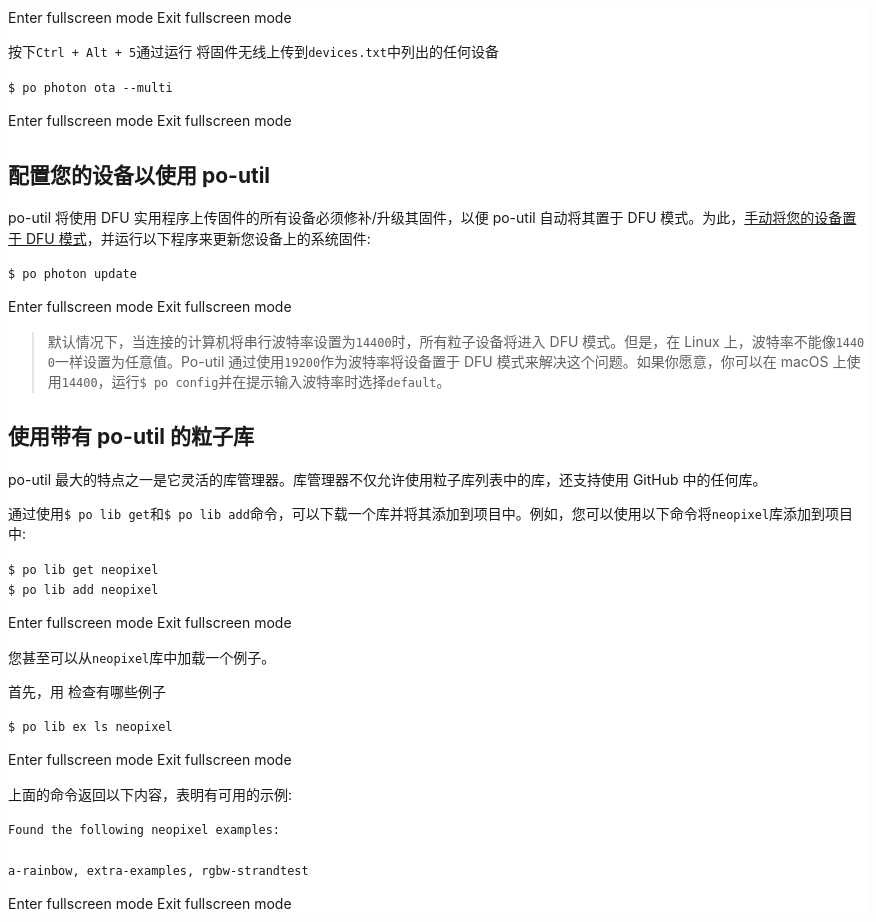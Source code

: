 Enter fullscreen mode Exit fullscreen mode

按下`Ctrl + Alt + 5`通过运行
将固件无线上传到`devices.txt`中列出的任何设备

```
$ po photon ota --multi 
```

Enter fullscreen mode Exit fullscreen mode

## 配置您的设备以使用 po-util

po-util 将使用 DFU 实用程序上传固件的所有设备必须修补/升级其固件，以便 po-util 自动将其置于 DFU 模式。为此，[手动将您的设备置于 DFU 模式](https://docs.particle.io/guide/getting-started/modes/photon/#dfu-mode-device-firmware-upgrade-)，并运行以下程序来更新您设备上的系统固件:

```
$ po photon update 
```

Enter fullscreen mode Exit fullscreen mode

> 默认情况下，当连接的计算机将串行波特率设置为`14400`时，所有粒子设备将进入 DFU 模式。但是，在 Linux 上，波特率不能像`14400`一样设置为任意值。Po-util 通过使用`19200`作为波特率将设备置于 DFU 模式来解决这个问题。如果你愿意，你可以在 macOS 上使用`14400`，运行`$ po config`并在提示输入波特率时选择`default`。

## 使用带有 po-util 的粒子库

po-util 最大的特点之一是它灵活的库管理器。库管理器不仅允许使用粒子库列表中的库，还支持使用 GitHub 中的任何库。

通过使用`$ po lib get`和`$ po lib add`命令，可以下载一个库并将其添加到项目中。例如，您可以使用以下命令将`neopixel`库添加到项目中:

```
$ po lib get neopixel
$ po lib add neopixel 
```

Enter fullscreen mode Exit fullscreen mode

您甚至可以从`neopixel`库中加载一个例子。

首先，用
检查有哪些例子

```
$ po lib ex ls neopixel 
```

Enter fullscreen mode Exit fullscreen mode

上面的命令返回以下内容，表明有可用的示例:

```
Found the following neopixel examples:

a-rainbow, extra-examples, rgbw-strandtest 
```

Enter fullscreen mode Exit fullscreen mode
